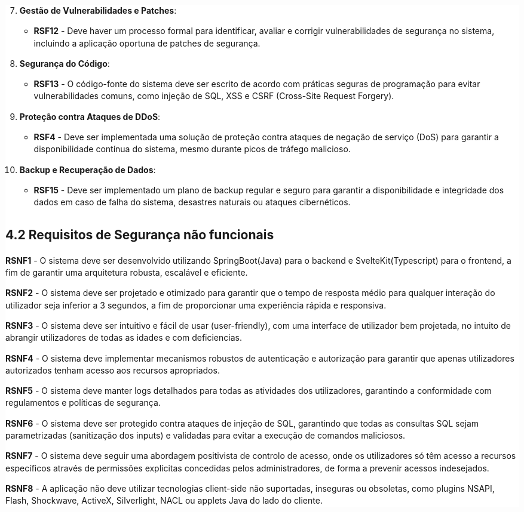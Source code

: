 7. **Gestão de Vulnerabilidades e Patches**:
    - **RSF12** - Deve haver um processo formal para identificar, avaliar e corrigir vulnerabilidades de segurança no
      sistema, incluindo a aplicação oportuna de patches de segurança.

8. **Segurança do Código**:
    - **RSF13** - O código-fonte do sistema deve ser escrito de acordo com práticas seguras de programação para evitar
      vulnerabilidades comuns, como injeção de SQL, XSS e CSRF (Cross-Site Request Forgery).

9. **Proteção contra Ataques de DDoS**:
    - **RSF4** - Deve ser implementada uma solução de proteção contra ataques de negação de serviço (DoS)
      para garantir a disponibilidade contínua do sistema, mesmo durante picos de tráfego malicioso.

10. **Backup e Recuperação de Dados**:
    - **RSF15** - Deve ser implementado um plano de backup regular e seguro para garantir a disponibilidade e
      integridade dos dados em caso de falha do sistema, desastres naturais ou ataques cibernéticos.

## 4.2 Requisitos de Segurança não funcionais

**RSNF1** - O sistema deve ser desenvolvido utilizando SpringBoot(Java) para o backend e SvelteKit(Typescript) para o
frontend, a fim de garantir uma arquitetura robusta, escalável e eficiente.

**RSNF2** - O sistema deve ser projetado e otimizado para garantir que o tempo de resposta médio para qualquer interação
do utilizador seja inferior a 3 segundos, a fim de proporcionar uma experiência rápida e responsiva.

**RSNF3** - O sistema deve ser intuitivo e fácil de usar (user-friendly), com uma interface de utilizador bem projetada,
no intuito de abrangir utilizadores de todas as idades e com deficiencias.

**RSNF4** - O sistema deve implementar mecanismos robustos de autenticação e autorização para garantir que apenas
utilizadores autorizados tenham acesso aos recursos apropriados.

**RSNF5** - O sistema deve manter logs detalhados para todas as atividades dos utilizadores, garantindo a conformidade
com regulamentos e políticas de segurança.

**RSNF6** - O sistema deve ser protegido contra ataques de injeção de SQL, garantindo que todas as consultas SQL sejam
parametrizadas (sanitização dos inputs) e validadas para evitar a execução de comandos maliciosos.

**RSNF7** - O sistema deve seguir uma abordagem positivista de controlo de acesso, onde os utilizadores só têm acesso a
recursos específicos através de permissões explícitas concedidas pelos administradores, de forma a prevenir acessos
indesejados.

**RSNF8** - A aplicação não deve utilizar tecnologias client-side não suportadas, inseguras ou obsoletas, como plugins
NSAPI, Flash, Shockwave, ActiveX, Silverlight, NACL ou applets Java do lado do cliente.
